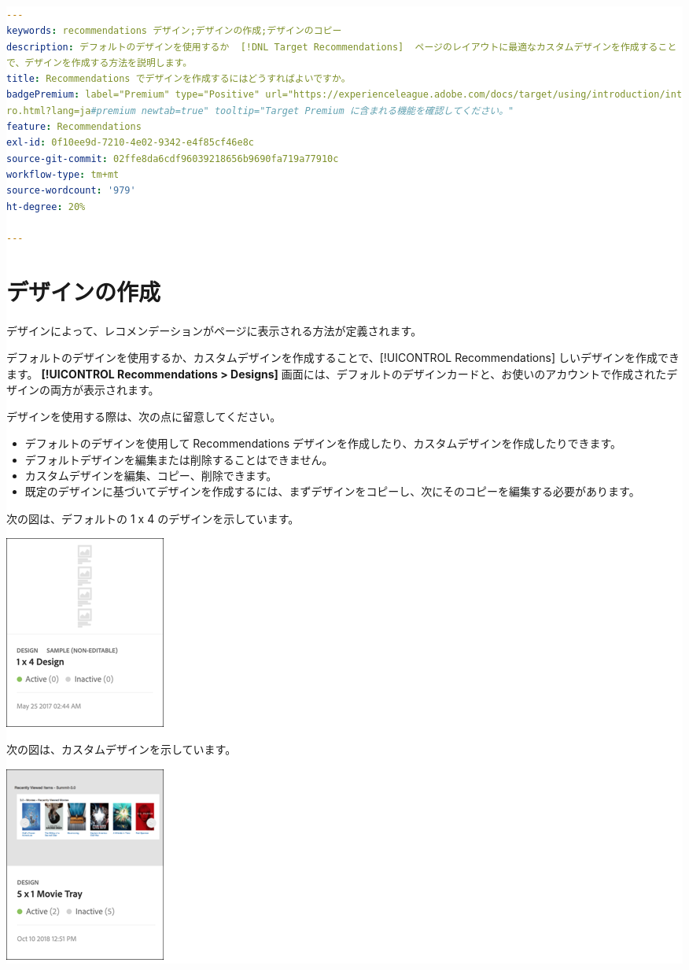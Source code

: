 ```yaml
---
keywords: recommendations デザイン;デザインの作成;デザインのコピー
description: デフォルトのデザインを使用するか  [!DNL Target Recommendations]  ページのレイアウトに最適なカスタムデザインを作成することで、デザインを作成する方法を説明します。
title: Recommendations でデザインを作成するにはどうすればよいですか。
badgePremium: label="Premium" type="Positive" url="https://experienceleague.adobe.com/docs/target/using/introduction/intro.html?lang=ja#premium newtab=true" tooltip="Target Premium に含まれる機能を確認してください。"
feature: Recommendations
exl-id: 0f10ee9d-7210-4e02-9342-e4f85cf46e8c
source-git-commit: 02ffe8da6cdf96039218656b9690fa719a77910c
workflow-type: tm+mt
source-wordcount: '979'
ht-degree: 20%

---
```


# デザインの作成

デザインによって、レコメンデーションがページに表示される方法が定義されます。

デフォルトのデザインを使用するか、カスタムデザインを作成することで、[!UICONTROL Recommendations] しいデザインを作成できます。 **[!UICONTROL Recommendations > Designs]** 画面には、デフォルトのデザインカードと、お使いのアカウントで作成されたデザインの両方が表示されます。

デザインを使用する際は、次の点に留意してください。

* デフォルトのデザインを使用して Recommendations デザインを作成したり、カスタムデザインを作成したりできます。
* デフォルトデザインを編集または削除することはできません。
* カスタムデザインを編集、コピー、削除できます。
* 既定のデザインに基づいてデザインを作成するには、まずデザインをコピーし、次にそのコピーを編集する必要があります。

次の図は、デフォルトの 1 x 4 のデザインを示しています。

![1 x 4 デフォルトデザイン &#x200B;](/help/main/c-recommendations/c-design-overview/assets/default-design.png)

次の図は、カスタムデザインを示しています。

![&#x200B; カスタムデザイン &#x200B;](/help/main/c-recommendations/c-design-overview/assets/custom-design.png)

